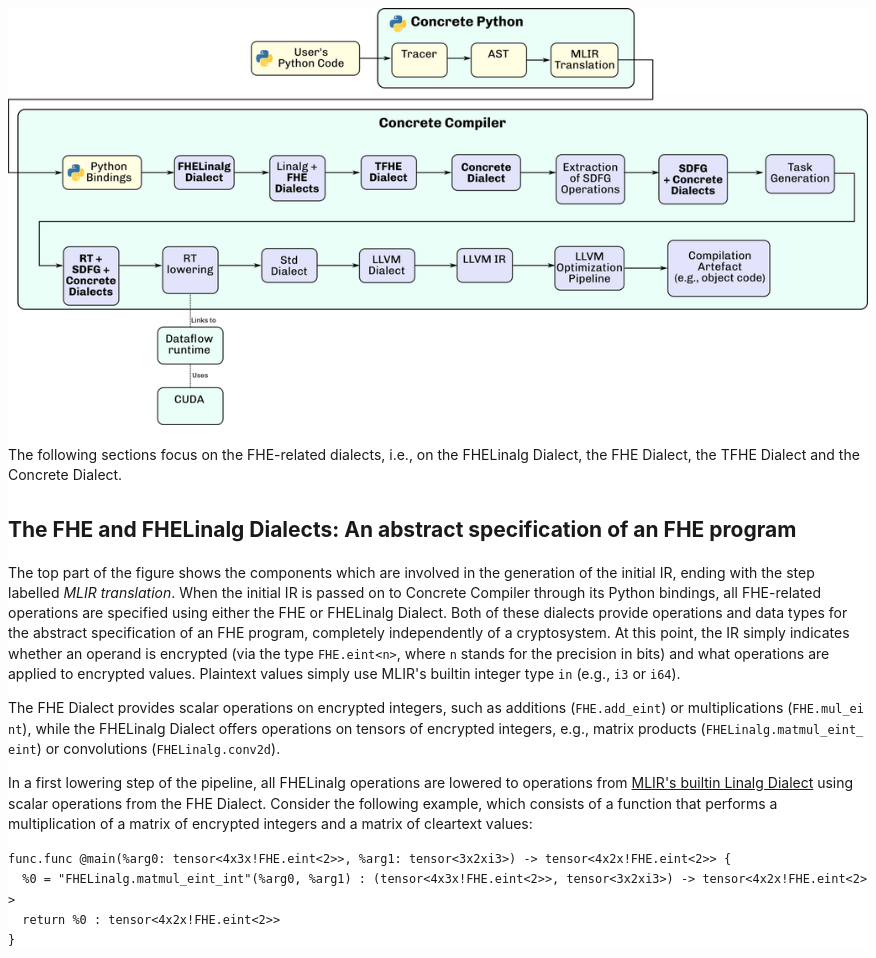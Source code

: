 ![](../../\_static/compilation-pipeline/compilation-flow.png)

The following sections focus on the FHE-related dialects, i.e., on the FHELinalg Dialect, the FHE Dialect, the TFHE Dialect and the Concrete Dialect.

## The FHE and FHELinalg Dialects: An abstract specification of an FHE program

The top part of the figure shows the components which are involved in the generation of the initial IR, ending with the step labelled *MLIR translation*. When the initial IR is passed on to Concrete Compiler through its Python bindings, all FHE-related operations are specified using either the FHE or FHELinalg Dialect. Both of these dialects provide operations and data types for the abstract specification of an FHE program, completely independently of a cryptosystem. At this point, the IR simply indicates whether an operand is encrypted (via the type `FHE.eint<n>`, where `n` stands for the precision in bits) and what operations are applied to encrypted values. Plaintext values simply use MLIR's builtin integer type `in` (e.g., `i3` or `i64`).

The FHE Dialect provides scalar operations on encrypted integers, such as additions (`FHE.add_eint`) or multiplications (`FHE.mul_eint`), while the FHELinalg Dialect offers operations on tensors of encrypted integers, e.g., matrix products (`FHELinalg.matmul_eint_eint`) or convolutions (`FHELinalg.conv2d`).

In a first lowering step of the pipeline, all FHELinalg operations are lowered to operations from [MLIR's builtin Linalg Dialect](https://mlir.llvm.org/docs/Dialects/Linalg/) using scalar operations from the FHE Dialect. Consider the following example, which consists of a function that performs a multiplication of a matrix of encrypted integers and a matrix of cleartext values:

```mlir
func.func @main(%arg0: tensor<4x3x!FHE.eint<2>>, %arg1: tensor<3x2xi3>) -> tensor<4x2x!FHE.eint<2>> {
  %0 = "FHELinalg.matmul_eint_int"(%arg0, %arg1) : (tensor<4x3x!FHE.eint<2>>, tensor<3x2xi3>) -> tensor<4x2x!FHE.eint<2>>
  return %0 : tensor<4x2x!FHE.eint<2>>
}
```
